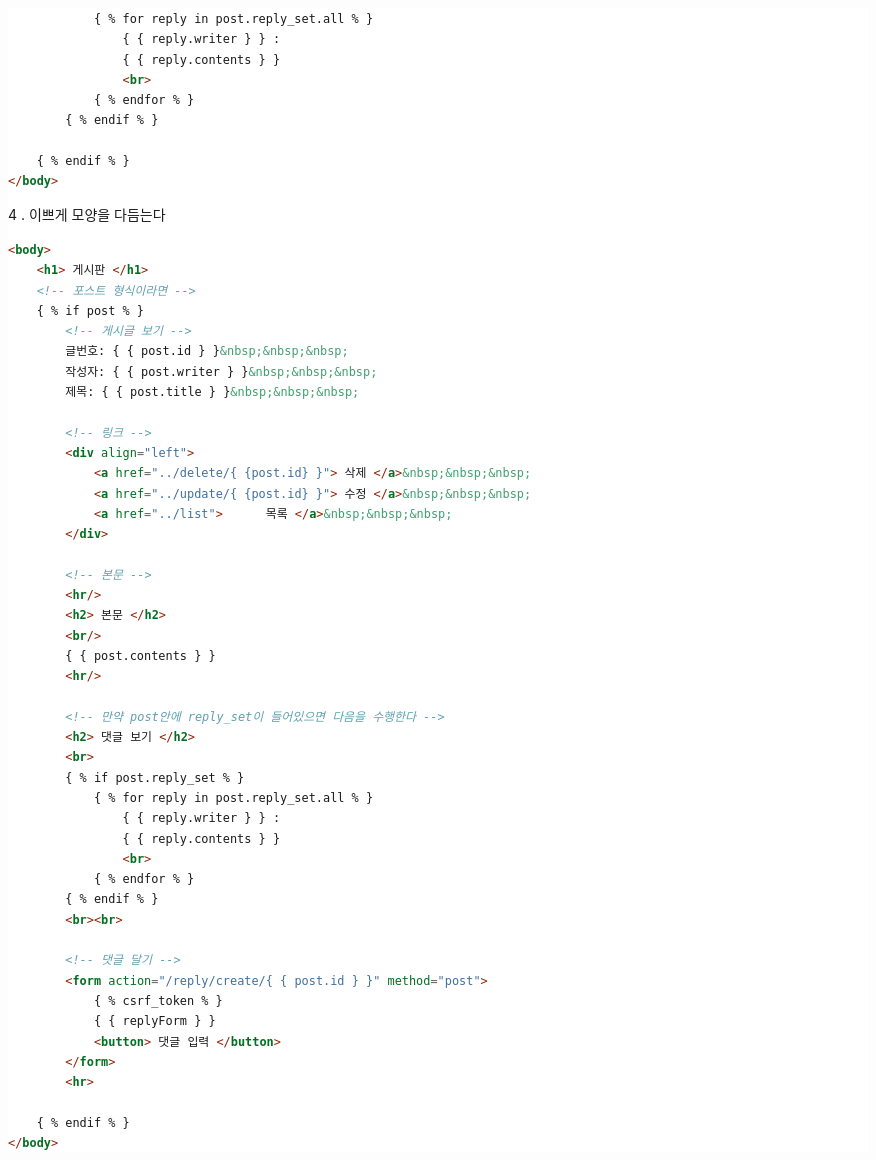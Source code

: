 ```html
            { % for reply in post.reply_set.all % }
                { { reply.writer } } :
                { { reply.contents } }
                <br>
            { % endfor % }
        { % endif % }

    { % endif % }
</body>
```


4 . 이쁘게 모양을 다듬는다

```html
<body>
    <h1> 게시판 </h1>
    <!-- 포스트 형식이라면 -->
    { % if post % }
        <!-- 게시글 보기 -->
        글번호: { { post.id } }&nbsp;&nbsp;&nbsp;
        작성자: { { post.writer } }&nbsp;&nbsp;&nbsp;
        제목: { { post.title } }&nbsp;&nbsp;&nbsp;

        <!-- 링크 -->
        <div align="left">
            <a href="../delete/{ {post.id} }"> 삭제 </a>&nbsp;&nbsp;&nbsp;
            <a href="../update/{ {post.id} }"> 수정 </a>&nbsp;&nbsp;&nbsp;
            <a href="../list">      목록 </a>&nbsp;&nbsp;&nbsp;
        </div>

        <!-- 본문 -->
        <hr/>
        <h2> 본문 </h2>
        <br/>
        { { post.contents } }
        <hr/>

        <!-- 만약 post안에 reply_set이 들어있으면 다음을 수행한다 -->
        <h2> 댓글 보기 </h2>
        <br>
        { % if post.reply_set % }
            { % for reply in post.reply_set.all % }
                { { reply.writer } } :
                { { reply.contents } }
                <br>
            { % endfor % }
        { % endif % }
        <br><br>

        <!-- 댓글 달기 -->
        <form action="/reply/create/{ { post.id } }" method="post">
            { % csrf_token % }
            { { replyForm } }
            <button> 댓글 입력 </button>
        </form>
        <hr>

    { % endif % }
</body>
```
